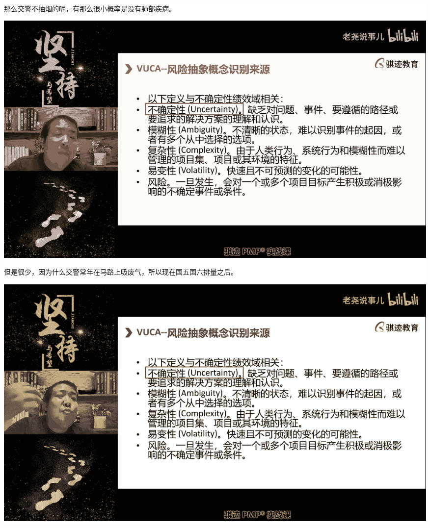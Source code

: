 那么交警不抽烟的呢，有那么很小概率是没有肺部疾病。

![](img/38b2fd5a1fa295d033fd4f59b20c3c4f_161.png)

但是很少，因为什么交警常年在马路上吸废气，所以现在国五国六排量之后。

![](img/38b2fd5a1fa295d033fd4f59b20c3c4f_163.png)
